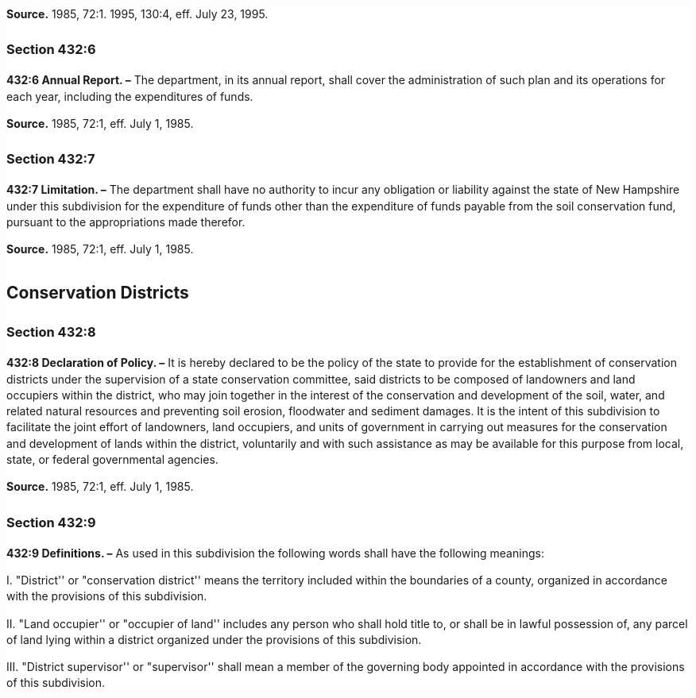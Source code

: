 **Source.** 1985, 72:1. 1995, 130:4, eff. July 23, 1995.

### Section 432:6

 **432:6 Annual Report. –** The department, in its annual report,
shall cover the administration of such plan and its operations for each
year, including the expenditures of funds.

**Source.** 1985, 72:1, eff. July 1, 1985.

### Section 432:7

 **432:7 Limitation. –** The department shall have no authority to
incur any obligation or liability against the state of New Hampshire
under this subdivision for the expenditure of funds other than the
expenditure of funds payable from the soil conservation fund, pursuant
to the appropriations made therefor.

**Source.** 1985, 72:1, eff. July 1, 1985.

Conservation Districts
----------------------

### Section 432:8

 **432:8 Declaration of Policy. –** It is hereby declared to be the
policy of the state to provide for the establishment of conservation
districts under the supervision of a state conservation committee, said
districts to be composed of landowners and land occupiers within the
district, who may join together in the interest of the conservation and
development of the soil, water, and related natural resources and
preventing soil erosion, floodwater and sediment damages. It is the
intent of this subdivision to facilitate the joint effort of landowners,
land occupiers, and units of government in carrying out measures for the
conservation and development of lands within the district, voluntarily
and with such assistance as may be available for this purpose from
local, state, or federal governmental agencies.

**Source.** 1985, 72:1, eff. July 1, 1985.

### Section 432:9

 **432:9 Definitions. –** As used in this subdivision the following
words shall have the following meanings:
                                             
 I. "District'' or "conservation district'' means the territory
included within the boundaries of a county, organized in accordance with
the provisions of this subdivision.
                                             
 II. "Land occupier'' or "occupier of land'' includes any person who
shall hold title to, or shall be in lawful possession of, any parcel of
land lying within a district organized under the provisions of this
subdivision.
                                             
 III. "District supervisor'' or "supervisor'' shall mean a member of
the governing body appointed in accordance with the provisions of this
subdivision.
